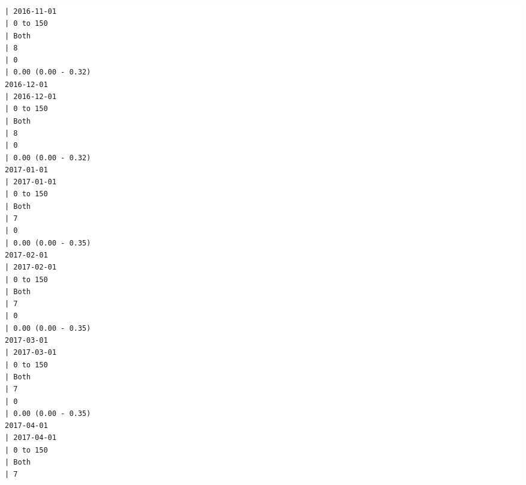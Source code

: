     | 2016-11-01
    | 0 to 150
    | Both
    | 8
    | 0
    | 0.00 (0.00 - 0.32)  
    2016-12-01
    | 2016-12-01
    | 0 to 150
    | Both
    | 8
    | 0
    | 0.00 (0.00 - 0.32)  
    2017-01-01
    | 2017-01-01
    | 0 to 150
    | Both
    | 7
    | 0
    | 0.00 (0.00 - 0.35)  
    2017-02-01
    | 2017-02-01
    | 0 to 150
    | Both
    | 7
    | 0
    | 0.00 (0.00 - 0.35)  
    2017-03-01
    | 2017-03-01
    | 0 to 150
    | Both
    | 7
    | 0
    | 0.00 (0.00 - 0.35)  
    2017-04-01
    | 2017-04-01
    | 0 to 150
    | Both
    | 7